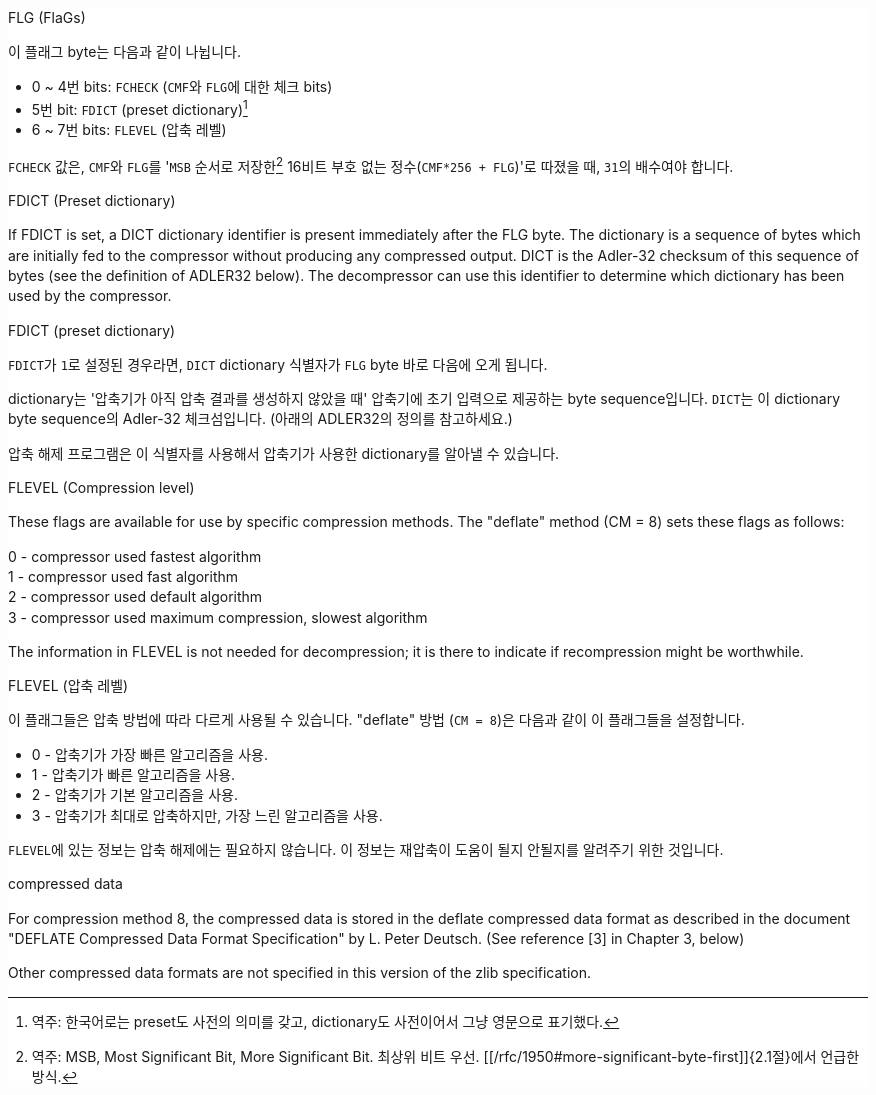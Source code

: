 FLG (FlaGs)

이 플래그 byte는 다음과 같이 나뉩니다.

- 0 ~ 4번 bits: `FCHECK` (`CMF`와 `FLG`에 대한 체크 bits)
- 5번 bit: `FDICT` (preset dictionary)[^preset-dictionary]
- 6 ~ 7번 bits: `FLEVEL` (압축 레벨)

`FCHECK` 값은, `CMF`와 `FLG`를 '`MSB` 순서로 저장한[^msb] 16비트 부호 없는 정수(`CMF*256 + FLG`)'로 따졌을 때, `31`의 배수여야 합니다.

>
FDICT (Preset dictionary)
>
If FDICT is set, a DICT dictionary identifier is present immediately after the FLG byte.
The dictionary is a sequence of bytes which are initially fed to the compressor without producing any compressed output.
DICT is the Adler-32 checksum of this sequence of bytes (see the definition of ADLER32 below).
The decompressor can use this identifier to determine which dictionary has been used by the compressor.

FDICT (preset dictionary)

`FDICT`가 `1`로 설정된 경우라면, `DICT` dictionary 식별자가 `FLG` byte 바로 다음에 오게 됩니다.

dictionary는 '압축기가 아직 압축 결과를 생성하지 않았을 때' 압축기에 초기 입력으로 제공하는 byte sequence입니다.
`DICT`는 이 dictionary byte sequence의 Adler-32 체크섬입니다. (아래의 ADLER32의 정의를 참고하세요.)

압축 해제 프로그램은 이 식별자를 사용해서 압축기가 사용한 dictionary를 알아낼 수 있습니다.

>
FLEVEL (Compression level)
>
These flags are available for use by specific compression methods.  The "deflate" method (CM = 8) sets these flags as follows:
>
0 - compressor used fastest algorithm  
1 - compressor used fast algorithm  
2 - compressor used default algorithm  
3 - compressor used maximum compression, slowest algorithm
>
The information in FLEVEL is not needed for decompression; it is there to indicate if recompression might be worthwhile.

FLEVEL (압축 레벨)

이 플래그들은 압축 방법에 따라 다르게 사용될 수 있습니다. "deflate" 방법 (`CM = 8`)은 다음과 같이 이 플래그들을 설정합니다.

- 0 - 압축기가 가장 빠른 알고리즘을 사용.
- 1 - 압축기가 빠른 알고리즘을 사용.
- 2 - 압축기가 기본 알고리즘을 사용.
- 3 - 압축기가 최대로 압축하지만, 가장 느린 알고리즘을 사용.

`FLEVEL`에 있는 정보는 압축 해제에는 필요하지 않습니다.
이 정보는 재압축이 도움이 될지 안될지를 알려주기 위한 것입니다.

>
compressed data
>
For compression method 8, the compressed data is stored in the deflate compressed data format as described in the document "DEFLATE Compressed Data Format Specification" by L. Peter Deutsch. (See reference [3] in Chapter 3, below)
>
Other compressed data formats are not specified in this version of the zlib specification.


[^network-byte-order]: 역주: "(network)"는 [Network Byte Order](https://www.ibm.com/docs/en/zos/2.4.0?topic=hosts-network-byte-order )라는 힌트를 주기 위해 붙인 것으로 보인다. TCP/IP 표준 네트워크의 byte 순서는 Big Endian. Network Byte Order는 Big Endian을 의미한다. 즉 (network)는 앞에서 말한 MSB와 같은 방식을 말한다.
[^s2-65536-plus-s1]: 역주: `65521`로 모듈러 연산을 하게 되므로 `s1`, `s2`의 최대값은 `65520`이 된다. 즉, `s1`과 `s2`는 각각 16 bit씩을 차지하게 된다. 이 두 값을 `s2`가 먼저 오게 하고 그 뒤에 `s1`를 붙이려 하므로, `s2`에 `65536`을 곱해서 뒤에 16bit 공간을 마련하고, `s1`을 더해 32bit를 채운다고 할 수 있다.
[^iesg]: 역주: IESG, [Internet Engineering Steering Group]( https://www.ietf.org/about/groups/iesg/ ). IETF의 그룹 중 하나. IETF 활동과 인터넷 표준 프로세스의 기술 관리를 담당한다.
[^lz77]: 역주: [LZ77은 1977년에 Abraham Lempel과 Jacob Ziv가 개발한 무손실 데이터 압축 알고리즘이다.]( https://en.wikipedia.org/wiki/LZ77_and_LZ78 ) LZ77은 sliding window 개념을 사용하며, 이 window의 사이즈에 따라 압축 알고리즘이 참조할 수 있는 이전 데이터의 범위가 결정된다. window 사이즈가 크면 압축 효율이 높아지지만 메모리 사용량도 많아지므로, LZ77 window 사이즈는 LZ77의 트레이드 오프 고려사항 중 하나라 할 수 있다.
[^cinfo-value]: 역주: $$CINFO = log_2 {(\text{window size})} - 8$$. <br/> 이렇게 하면 `CINFO` 값만으로도 LZ77 window size를 역으로 계산해 알아낼 수 있다. 만약 `CINFO = 7` 이라면, window size = $$2^{(CINFO + 8)}$$ = $$2^{7 + 8}$$ = $$2^{5 + 10}$$ = 32 ⨉ 1024 = 32K
[^msb]: 역주: MSB, Most Significant Bit, More Significant Bit. 최상위 비트 우선. [[/rfc/1950#more-significant-byte-first]]{2.1절}에서 언급한 방식.
[^preset-dictionary]: 역주: 한국어로는 preset도 사전의 의미를 갖고, dictionary도 사전이어서 그냥 영문으로 표기했다.
[^cm8]: 역주: `CM = 8`